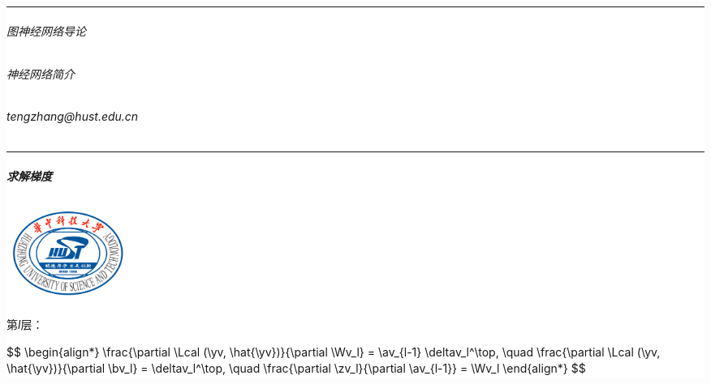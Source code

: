 <div class="footer">
    <hr class="hr_bottom">
    <div class="multi_column">
        <h6 class="bottom_left">图神经网络导论</h6>
        <h6 class="bottom_center">神经网络简介</h6>
        <h6 class="bottom_right">tengzhang@hust.edu.cn</h6>
    </div>
</div>


<div class="multi_column">
    <div class="title_hr">
        <hr class="hr_top">
        <h5 class="title">求解梯度</h5>
    </div>
    <img class="xiaohui" src="../common/img/xiaohui.png" height=120px>
</div>

第$l$层：

<div>
    $$
        \begin{align*}
            \frac{\partial \Lcal (\yv, \hat{\yv})}{\partial \Wv_l} = \av_{l-1} \deltav_l^\top, \quad \frac{\partial \Lcal (\yv, \hat{\yv})}{\partial \bv_l} = \deltav_l^\top, \quad \frac{\partial \zv_l}{\partial \av_{l-1}} = \Wv_l
        \end{align*}
    $$
</div>
